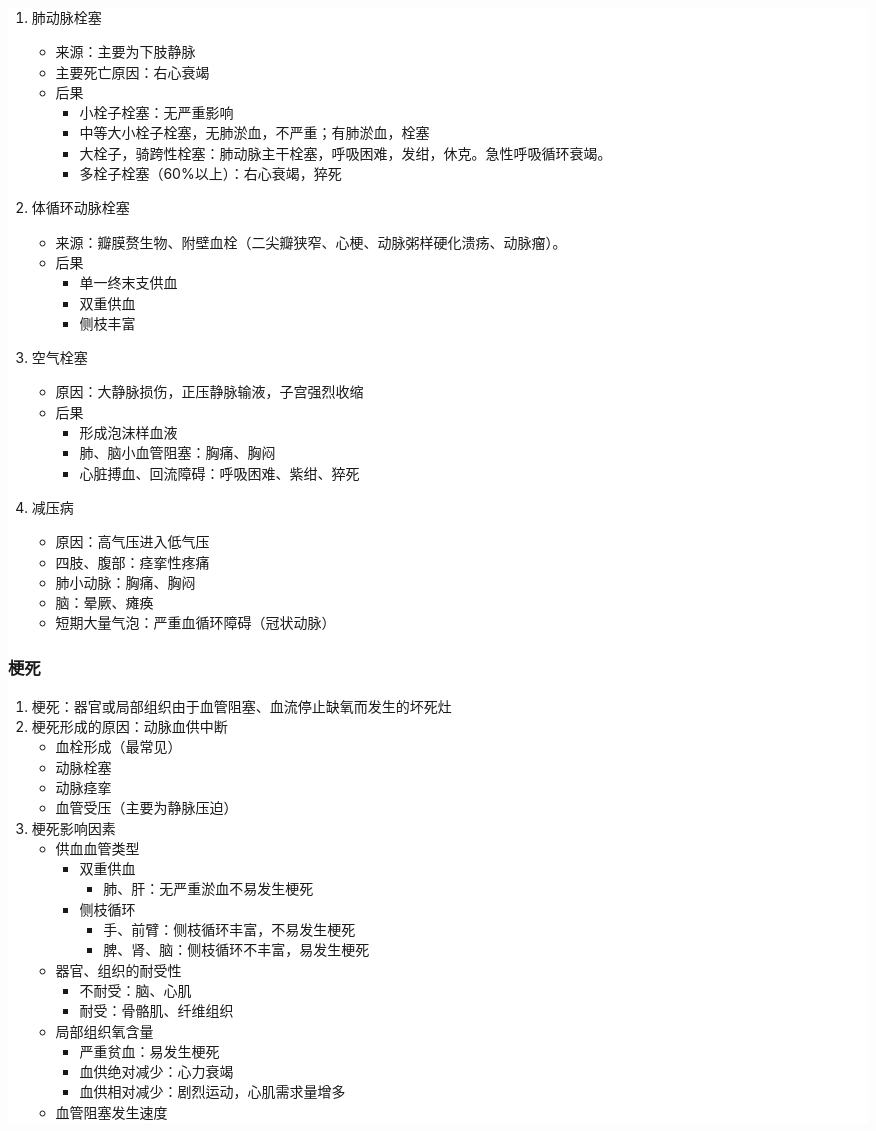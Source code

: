 1. 肺动脉栓塞
    - 来源：主要为下肢静脉
    - 主要死亡原因：右心衰竭
    - 后果
        + 小栓子栓塞：无严重影响
        + 中等大小栓子栓塞，无肺淤血，不严重；有肺淤血，栓塞
        + 大栓子，骑跨性栓塞：肺动脉主干栓塞，呼吸困难，发绀，休克。急性呼吸循环衰竭。
        + 多栓子栓塞（60%以上）：右心衰竭，猝死

1. 体循环动脉栓塞
    - 来源：瓣膜赘生物、附壁血栓（二尖瓣狭窄、心梗、动脉粥样硬化溃疡、动脉瘤）。
    - 后果
        + 单一终末支供血
        + 双重供血
        + 侧枝丰富

1. 空气栓塞
    - 原因：大静脉损伤，正压静脉输液，子宫强烈收缩
    - 后果
        + 形成泡沫样血液
        + 肺、脑小血管阻塞：胸痛、胸闷
        + 心脏搏血、回流障碍：呼吸困难、紫绀、猝死

1. 减压病
    - 原因：高气压进入低气压
    - 四肢、腹部：痉挛性疼痛
    - 肺小动脉：胸痛、胸闷
    - 脑：晕厥、瘫痪
    - 短期大量气泡：严重血循环障碍（冠状动脉）

### 梗死
1. 梗死：器官或局部组织由于血管阻塞、血流停止缺氧而发生的坏死灶
1. 梗死形成的原因：动脉血供中断
    - 血栓形成（最常见）
    - 动脉栓塞
    - 动脉痉挛
    - 血管受压（主要为静脉压迫）
1. 梗死影响因素
    - 供血血管类型
        + 双重供血
            * 肺、肝：无严重淤血不易发生梗死
        + 侧枝循环
            * 手、前臂：侧枝循环丰富，不易发生梗死
            * 脾、肾、脑：侧枝循环不丰富，易发生梗死
    - 器官、组织的耐受性
        + 不耐受：脑、心肌
        + 耐受：骨骼肌、纤维组织
    - 局部组织氧含量
        + 严重贫血：易发生梗死
        + 血供绝对减少：心力衰竭
        + 血供相对减少：剧烈运动，心肌需求量增多
    - 血管阻塞发生速度
